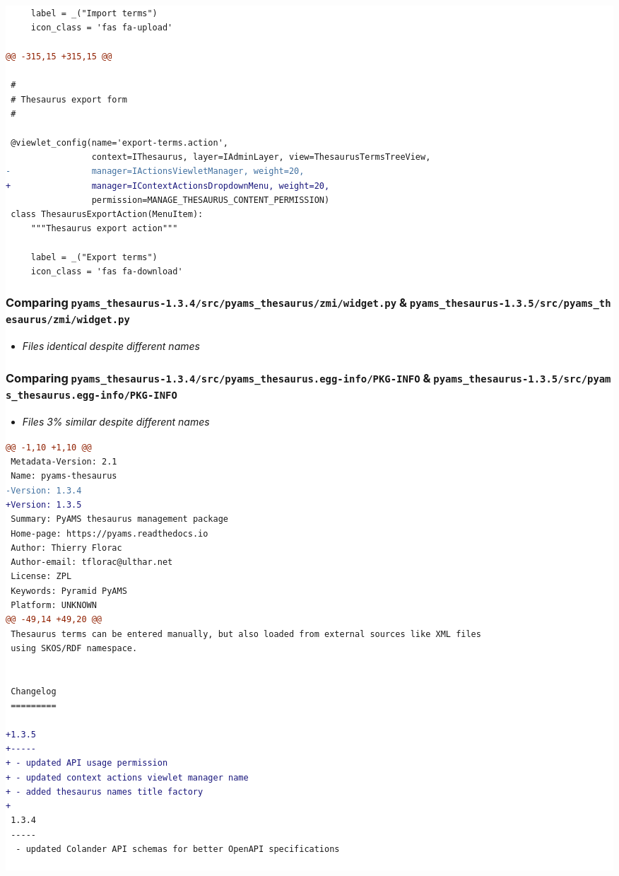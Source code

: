 ```diff
     label = _("Import terms")
     icon_class = 'fas fa-upload'
 
@@ -315,15 +315,15 @@
 
 #
 # Thesaurus export form
 #
 
 @viewlet_config(name='export-terms.action',
                 context=IThesaurus, layer=IAdminLayer, view=ThesaurusTermsTreeView,
-                manager=IActionsViewletManager, weight=20,
+                manager=IContextActionsDropdownMenu, weight=20,
                 permission=MANAGE_THESAURUS_CONTENT_PERMISSION)
 class ThesaurusExportAction(MenuItem):
     """Thesaurus export action"""
 
     label = _("Export terms")
     icon_class = 'fas fa-download'
```

### Comparing `pyams_thesaurus-1.3.4/src/pyams_thesaurus/zmi/widget.py` & `pyams_thesaurus-1.3.5/src/pyams_thesaurus/zmi/widget.py`

 * *Files identical despite different names*

### Comparing `pyams_thesaurus-1.3.4/src/pyams_thesaurus.egg-info/PKG-INFO` & `pyams_thesaurus-1.3.5/src/pyams_thesaurus.egg-info/PKG-INFO`

 * *Files 3% similar despite different names*

```diff
@@ -1,10 +1,10 @@
 Metadata-Version: 2.1
 Name: pyams-thesaurus
-Version: 1.3.4
+Version: 1.3.5
 Summary: PyAMS thesaurus management package
 Home-page: https://pyams.readthedocs.io
 Author: Thierry Florac
 Author-email: tflorac@ulthar.net
 License: ZPL
 Keywords: Pyramid PyAMS
 Platform: UNKNOWN
@@ -49,14 +49,20 @@
 Thesaurus terms can be entered manually, but also loaded from external sources like XML files
 using SKOS/RDF namespace.
 
 
 Changelog
 =========
 
+1.3.5
+-----
+ - updated API usage permission
+ - updated context actions viewlet manager name
+ - added thesaurus names title factory
+
 1.3.4
 -----
  - updated Colander API schemas for better OpenAPI specifications
 
```